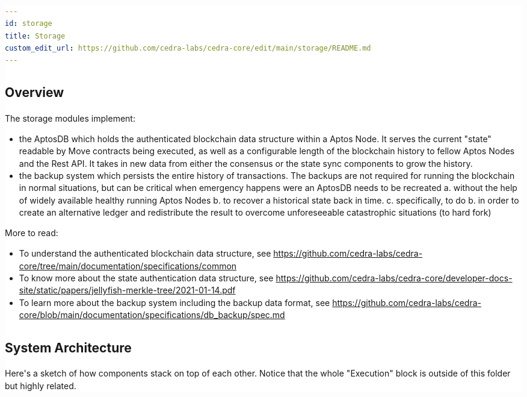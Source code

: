 ```yaml
---
id: storage
title: Storage
custom_edit_url: https://github.com/cedra-labs/cedra-core/edit/main/storage/README.md
---
```


## Overview

The storage modules implement:
* the AptosDB which holds the authenticated blockchain data structure within a
Aptos Node. It serves the current "state" readable by Move contracts being
executed, as well as a configurable length of the blockchain history to fellow
Aptos Nodes and the Rest API. It takes in new data from either the consensus or
the state sync components to grow the history.
* the backup system which persists the entire history of transactions. The
backups are not required for running the blockchain in normal situations, but
can be critical when emergency happens were an AptosDB needs to be recreated
a. without the help of widely available healthy running Aptos Nodes b. to
recover a historical state back in time. c. specifically, to do b. in order to
create an alternative ledger and redistribute the result to overcome
unforeseeable catastrophic situations (to hard fork)

More to read:
* To understand the authenticated blockchain data structure, see
https://github.com/cedra-labs/cedra-core/tree/main/documentation/specifications/common
* To know more about the state authentication data structure, see
https://github.com/cedra-labs/cedra-core/developer-docs-site/static/papers/jellyfish-merkle-tree/2021-01-14.pdf
* To learn more about the backup system including the backup data format, see
https://github.com/cedra-labs/cedra-core/blob/main/documentation/specifications/db_backup/spec.md

## System Architecture

Here's a sketch of how components stack on top of each other.
Notice that the whole "Execution" block is outside of this folder but highly related.
